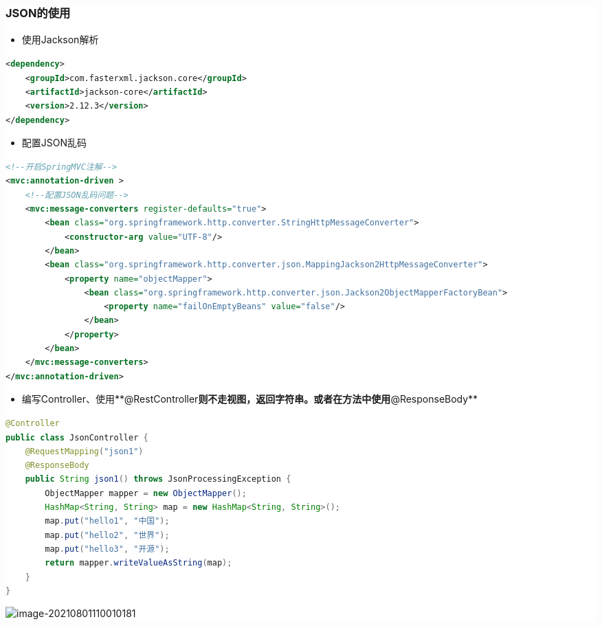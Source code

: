 

### JSON的使用

- 使用Jackson解析

```xml
<dependency>
    <groupId>com.fasterxml.jackson.core</groupId>
    <artifactId>jackson-core</artifactId>
    <version>2.12.3</version>
</dependency>
```

- 配置JSON乱码

```xml
<!--开启SpringMVC注解-->
<mvc:annotation-driven >
    <!--配置JSON乱码问题-->
    <mvc:message-converters register-defaults="true">
        <bean class="org.springframework.http.converter.StringHttpMessageConverter">
            <constructor-arg value="UTF-8"/>
        </bean>
        <bean class="org.springframework.http.converter.json.MappingJackson2HttpMessageConverter">
            <property name="objectMapper">
                <bean class="org.springframework.http.converter.json.Jackson2ObjectMapperFactoryBean">
                    <property name="failOnEmptyBeans" value="false"/>
                </bean>
            </property>
        </bean>
    </mvc:message-converters>
</mvc:annotation-driven>
```

- 编写Controller、使用**@RestController**则不走视图，返回字符串。或者在方法中使用**@ResponseBody**

```java
@Controller
public class JsonController {
    @RequestMapping("json1")
    @ResponseBody
    public String json1() throws JsonProcessingException {
        ObjectMapper mapper = new ObjectMapper();
        HashMap<String, String> map = new HashMap<String, String>();
        map.put("hello1", "中国");
        map.put("hello2", "世界");
        map.put("hello3", "开源");
        return mapper.writeValueAsString(map);
    }
}
```

![image-20210801110010181](C:\Users\28531\AppData\Roaming\Typora\typora-user-images\image-20210801110010181.png)
